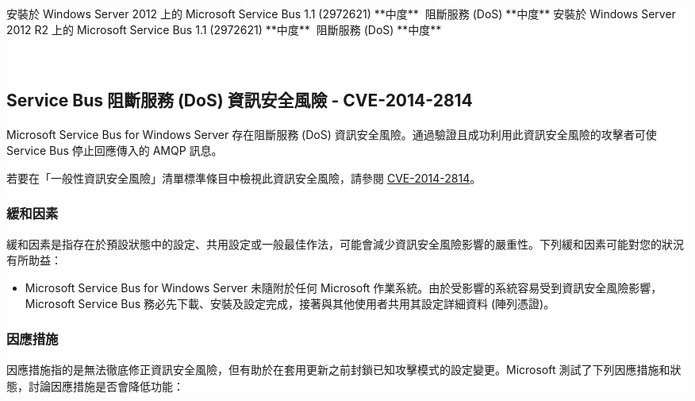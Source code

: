 </td>
</tr>
<tr>
<td style="border:1px solid black;">
安裝於 Windows Server 2012 上的 Microsoft Service Bus 1.1  
(2972621)

</td>
<td style="border:1px solid black;">
**中度**   
阻斷服務 (DoS)

</td>
<td style="border:1px solid black;">
**中度**

</td>
</tr>
<tr>
<td style="border:1px solid black;">
安裝於 Windows Server 2012 R2 上的 Microsoft Service Bus 1.1  
(2972621)

</td>
<td style="border:1px solid black;">
**中度**   
阻斷服務 (DoS)

</td>
<td style="border:1px solid black;">
**中度**

</td>
</tr>
</table>
 
 

Service Bus 阻斷服務 (DoS) 資訊安全風險 - CVE-2014-2814
-------------------------------------------------------

Microsoft Service Bus for Windows Server 存在阻斷服務 (DoS) 資訊安全風險。通過驗證且成功利用此資訊安全風險的攻擊者可使 Service Bus 停止回應傳入的 AMQP 訊息。

若要在「一般性資訊安全風險」清單標準條目中檢視此資訊安全風險，請參閱 [CVE-2014-2814](http://www.cve.mitre.org/cgi-bin/cvename.cgi?name=cve-2014-2814)。

### 緩和因素

緩和因素是指存在於預設狀態中的設定、共用設定或一般最佳作法，可能會減少資訊安全風險影響的嚴重性。下列緩和因素可能對您的狀況有所助益：

-   Microsoft Service Bus for Windows Server 未隨附於任何 Microsoft 作業系統。由於受影響的系統容易受到資訊安全風險影響，Microsoft Service Bus 務必先下載、安裝及設定完成，接著與其他使用者共用其設定詳細資料 (陣列憑證)。

### 因應措施

因應措施指的是無法徹底修正資訊安全風險，但有助於在套用更新之前封鎖已知攻擊模式的設定變更。Microsoft 測試了下列因應措施和狀態，討論因應措施是否會降低功能：
